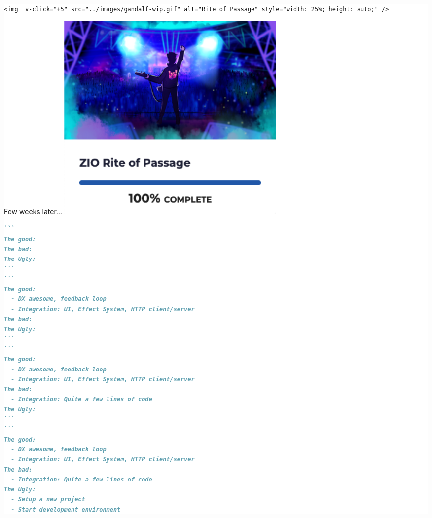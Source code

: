     <img  v-click="+5" src="../images/gandalf-wip.gif" alt="Rite of Passage" style="width: 25%; height: auto;" />
  </div>
  <div>
    <span v-click>Few weeks later...</span>
    <img  v-click src="../images/zio-rop.png" alt="ZIO" style="width: 50%; height: auto;" />
  </div>
  <div v-click>

````md magic-move {at: 8}
```
The good: 
The bad:
The Ugly:
```
```
The good: 
  - DX awesome, feedback loop
  - Integration: UI, Effect System, HTTP client/server
The bad:
The Ugly:
```
```
The good: 
  - DX awesome, feedback loop
  - Integration: UI, Effect System, HTTP client/server
The bad:
  - Integration: Quite a few lines of code
The Ugly:
```
```
The good: 
  - DX awesome, feedback loop
  - Integration: UI, Effect System, HTTP client/server
The bad:
  - Integration: Quite a few lines of code
The Ugly:
  - Setup a new project
  - Start development environment
````
